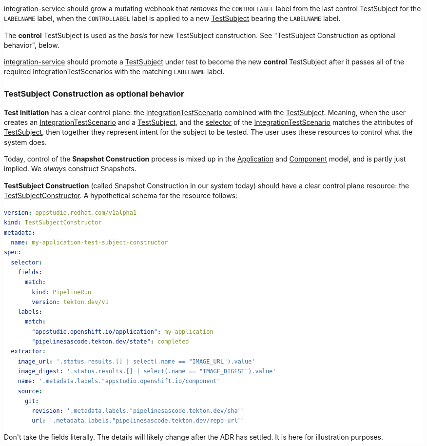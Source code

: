 [integration-service] should grow a mutating webhook that *removes* the `CONTROLLABEL` label from
the last control [TestSubject] for the `LABELNAME` label, when the `CONTROLLABEL` label is applied
to a new [TestSubject] bearing the `LABELNAME` label.

The **control** TestSubject is used as the *basis* for new TestSubject construction. See
"TestSubject Construction as optional behavior", below.

[integration-service] should promote a [TestSubject] under test to become the new **control**
TestSubject after it passes all of the required IntegrationTestScenarios with the matching
`LABELNAME` label.

### TestSubject Construction as optional behavior

**Test Initiation** has a clear control plane: the [IntegrationTestScenario] combined with the
[TestSubject]. Meaning, when the user creates an [IntegrationTestScenario] and a [TestSubject], and
the [selector] of the [IntegrationTestScenario] matches the attributes of [TestSubject], then together
they represent intent for the subject to be tested. The user uses these resources to control what
the system does.

Today, control of the **Snapshot Construction** process is mixed up in the [Application] and [Component]
model, and is partly just implied. We *always* construct [Snapshots].

**TestSubject Construction** (called Snapshot Construction in our system today) should have a clear
control plane resource: the [TestSubjectConstructor]. A hypothetical schema for the resource
follows:

```yaml
version: appstudio.redhat.com/v1alpha1
kind: TestSubjectConstructor
metadata:
  name: my-application-test-subject-constructor
spec:
  selector:
    fields:
      match:
        kind: PipelineRun
        version: tekton.dev/v1
    labels:
      match:
        "appstudio.openshift.io/application": my-application
        "pipelinesascode.tekton.dev/state": completed
  extractor:
    image_url: '.status.results.[] | select(.name == "IMAGE_URL").value'
    image_digest: '.status.results.[] | select(.name == "IMAGE_DIGEST").value'
    name: '.metadata.labels."appstudio.openshift.io/component"'
    source:
      git:
        revision: '.metadata.labels."pipelinesascode.tekton.dev/sha"'
        url: '.metadata.labels."pipelinesascode.tekton.dev/repo-url"'
```

Don't take the fields literally. The details will likely change after the ADR has settled. It is
here for illustration purposes.


[Dynamic Resource Allocation APIs]: https://kubernetes.io/docs/concepts/scheduling-eviction/dynamic-resource-allocation/
[TestSubject]: #
[TestSubjects]: #
[TestSubjectConstructor]: #
[TestSubjectConstructors]: #
[test-subject-constructor-controller]: #
[integration-service]: ../book/integration-service.md
[release-service]: ../book/release-service.md
[pac]: https://pipelinesascode.com/
[two-phase architecture]: https://github.com/redhat-appstudio/book/blob/main/ADR/0015-integration-service-two-phase-architecture.md
[decoupling deployment]: https://github.com/redhat-appstudio/book/pull/147
[selector]: https://kubernetes.io/docs/concepts/overview/working-with-objects/field-selectors/
[Application]: ../ref/application-environment-api.md#application
[Applications]: ../ref/application-environment-api.md#application
[Component]: ../ref/application-environment-api.md#component
[Components]: ../ref/application-environment-api.md#component
[Environment]: ../ref/application-environment-api.md#environment
[Environments]: ../ref/application-environment-api.md#environment
[GitOpsDeploymentManagedEnvironment]: ../ref/application-environment-api.md#GitOpsDeploymentManagedEnvironment
[GitOpsDeploymentManagedEnvironments]: ../ref/application-environment-api.md#GitOpsDeploymentManagedEnvironment
[SnapshotEnvironmentBinding]: ../ref/application-environment-api.md#snapshotenvironmentbinding
[SnapshotEnvironmentBindings]: ../ref/application-environment-api.md#snapshotenvironmentbinding
[Snapshot]: ../ref/application-environment-api.md#snapshot
[Snapshots]: ../ref/application-environment-api.md#snapshot
[Release]: ../ref/release-service.md#Release
[Releases]: ../ref/release-service.md#Release
[ReleasePlan]: ../ref/release-service.md#ReleasePlan
[ReleasePlans]: ../ref/release-service.md#ReleasePlan
[ReleasePlanAdmission]: ../ref/release-service.md#ReleasePlanAdmission
[ReleasePlanAdmissions]: ../ref/release-service.md#ReleasePlanAdmission
[IntegrationTestScenario]: ../ref/integration-service.md#IntegrationTestScenario
[IntegrationTestScenarios]: ../ref/integration-service.md#IntegrationTestScenario
[DT]: ../ref/application-environment-api.md#deploymenttarget
[DTs]: ../ref/application-environment-api.md#deploymenttarget
[DeploymentTarget]: ../ref/application-environment-api.md#deploymenttarget
[DeploymentTargets]: ../ref/application-environment-api.md#deploymenttarget
[DTC]: ../ref/application-environment-api.md#deploymenttargetclaim
[DTCs]: ../ref/application-environment-api.md#deploymenttargetclaim
[DeploymentTargetClaim]: ../ref/application-environment-api.md#deploymenttargetclaim
[DeploymentTargetClaims]: ../ref/application-environment-api.md#deploymenttargetclaim
[DTCls]: ../ref/application-environment-api.md#deploymenttargetclass
[DTClses]: ../ref/application-environment-api.md#deploymenttargetclass
[DeploymentTargetClass]: ../ref/application-environment-api.md#deploymenttargetclass
[DeploymentTargetClasses]: ../ref/application-environment-api.md#deploymenttargetclass